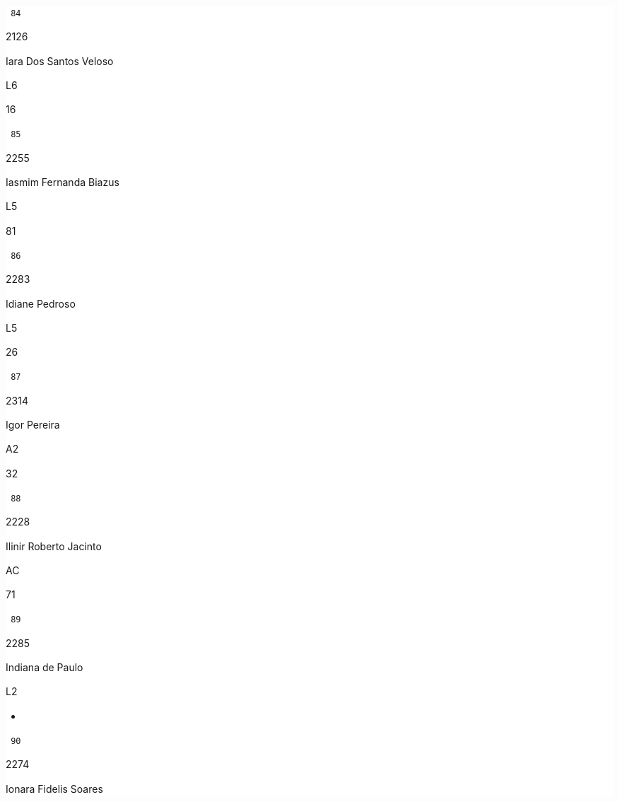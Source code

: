      84

   2126

   Iara Dos Santos Veloso

   L6

   16

     85

   2255

   Iasmim Fernanda Biazus

   L5

   81

     86

   2283

   Idiane Pedroso

   L5

   26

     87

   2314

   Igor Pereira

   A2

   32

     88

   2228

   Ilinir Roberto Jacinto

   AC

   71

     89

   2285

   Indiana de Paulo

   L2

   *

     90

   2274

   Ionara Fidelis Soares
